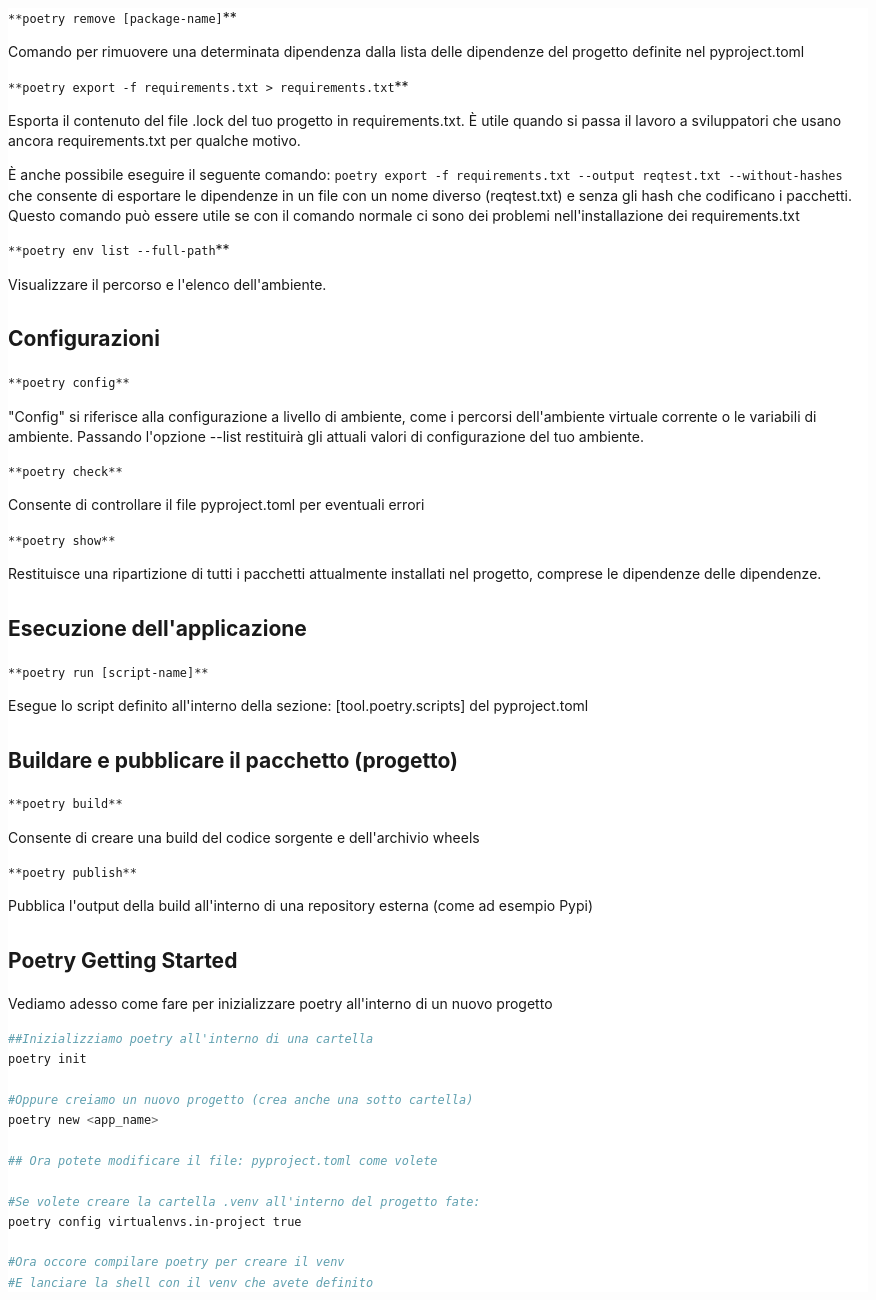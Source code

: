 `**poetry remove [package-name]`** 

Comando per rimuovere una determinata dipendenza dalla lista delle dipendenze del progetto definite nel pyproject.toml

`**poetry export -f requirements.txt > requirements.txt`** 

Esporta il contenuto del file .lock del tuo progetto in requirements.txt. È utile quando si passa il lavoro a sviluppatori che usano ancora requirements.txt per qualche motivo.

È anche possibile eseguire il seguente comando: `poetry export -f requirements.txt --output reqtest.txt --without-hashes` che consente di esportare le dipendenze in un file con un nome diverso (reqtest.txt) e senza gli hash che codificano i pacchetti. Questo comando può essere utile se con il comando normale ci sono dei problemi nell'installazione dei requirements.txt

`**poetry env list --full-path`** 

Visualizzare il percorso e l'elenco dell'ambiente.

## **Configurazioni**

`**poetry config**` 

"Config" si riferisce alla configurazione a livello di ambiente, come i percorsi dell'ambiente virtuale corrente o le variabili di ambiente. Passando l'opzione --list restituirà gli attuali valori di configurazione del tuo ambiente.

`**poetry check**` 

Consente di controllare il file pyproject.toml per eventuali errori

`**poetry show**` 

Restituisce una ripartizione di tutti i pacchetti attualmente installati nel progetto, comprese le dipendenze delle dipendenze.

## **Esecuzione dell'applicazione**

`**poetry run [script-name]**` 

Esegue lo script definito all'interno della sezione: [tool.poetry.scripts] del pyproject.toml

## **Buildare e pubblicare il pacchetto (progetto)**

`**poetry build**` 

Consente di creare una build del codice sorgente e dell'archivio wheels

`**poetry publish**` 

Pubblica l'output della build all'interno di una repository esterna (come ad esempio Pypi)

## Poetry Getting Started

Vediamo adesso come fare per inizializzare poetry all'interno di un nuovo progetto

```bash
##Inizializziamo poetry all'interno di una cartella
poetry init

#Oppure creiamo un nuovo progetto (crea anche una sotto cartella)
poetry new <app_name>

## Ora potete modificare il file: pyproject.toml come volete

#Se volete creare la cartella .venv all'interno del progetto fate:
poetry config virtualenvs.in-project true

#Ora occore compilare poetry per creare il venv
#E lanciare la shell con il venv che avete definito
```